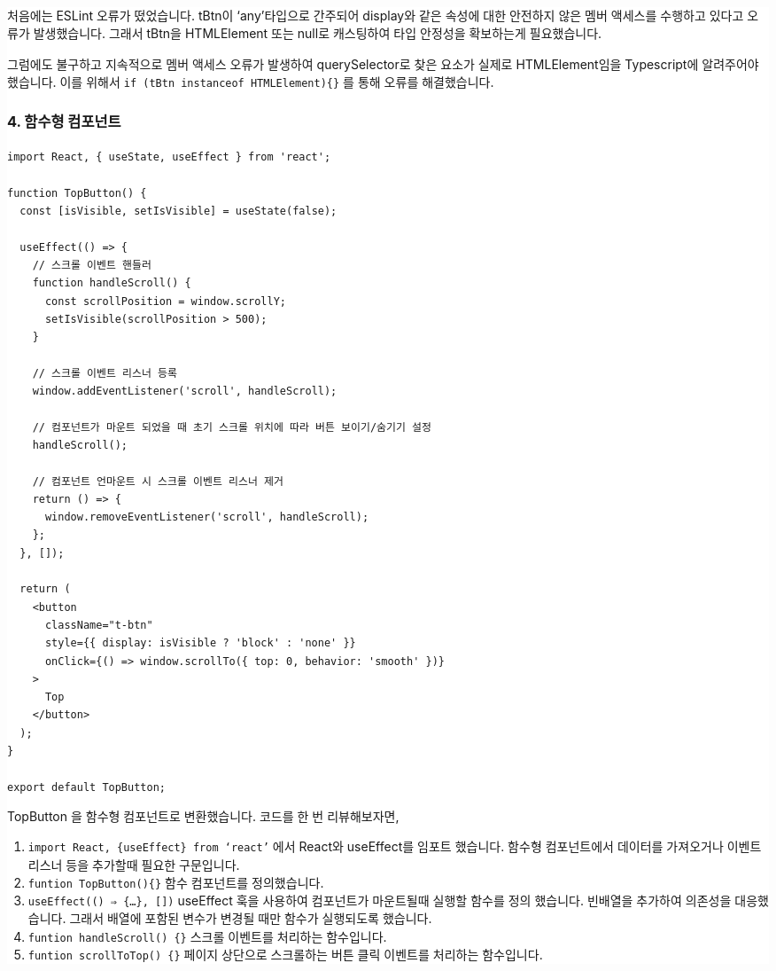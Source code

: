 처음에는 ESLint 오류가 떴었습니다. tBtn이 ‘any’타입으로  간주되어 display와 같은 속성에 대한 안전하지 않은 멤버 액세스를 수행하고 있다고 오류가 발생했습니다. 그래서 tBtn을 HTMLElement 또는 null로 캐스팅하여 타입 안정성을 확보하는게 필요했습니다.

그럼에도 불구하고 지속적으로 멤버 액세스 오류가 발생하여  querySelector로 찾은 요소가 실제로 HTMLElement임을 Typescript에 알려주어야했습니다. 이를 위해서 `if (tBtn instanceof HTMLElement){}` 를 통해 오류를 해결했습니다.

### 4. 함수형 컴포넌트

```tsx
import React, { useState, useEffect } from 'react';

function TopButton() {
  const [isVisible, setIsVisible] = useState(false);

  useEffect(() => {
    // 스크롤 이벤트 핸들러
    function handleScroll() {
      const scrollPosition = window.scrollY;
      setIsVisible(scrollPosition > 500);
    }

    // 스크롤 이벤트 리스너 등록
    window.addEventListener('scroll', handleScroll);

    // 컴포넌트가 마운트 되었을 때 초기 스크롤 위치에 따라 버튼 보이기/숨기기 설정
    handleScroll();

    // 컴포넌트 언마운트 시 스크롤 이벤트 리스너 제거
    return () => {
      window.removeEventListener('scroll', handleScroll);
    };
  }, []);

  return (
    <button
      className="t-btn"
      style={{ display: isVisible ? 'block' : 'none' }}
      onClick={() => window.scrollTo({ top: 0, behavior: 'smooth' })}
    >
      Top
    </button>
  );
}

export default TopButton;
```

TopButton 을 함수형 컴포넌트로 변환했습니다. 코드를 한 번 리뷰해보자면,

1. `import React, {useEffect} from ‘react’` 에서 React와 useEffect를 임포트 했습니다. 함수형 컴포넌트에서 데이터를 가져오거나 이벤트 리스너 등을 추가할때 필요한 구문입니다.
2. `funtion TopButton(){}` 함수 컴포넌트를 정의했습니다.
3. `useEffect(() ⇒ {…}, [])` useEffect 훅을 사용하여 컴포넌트가 마운트될때 실행할 함수를 정의 했습니다. 빈배열을 추가하여 의존성을 대응했습니다. 그래서 배열에 포함된 변수가 변경될 때만 함수가 실행되도록 했습니다.
4. `funtion handleScroll() {}` 스크롤 이벤트를 처리하는 함수입니다.
5. `funtion scrollToTop() {}` 페이지 상단으로 스크롤하는 버튼 클릭 이벤트를 처리하는 함수입니다.
